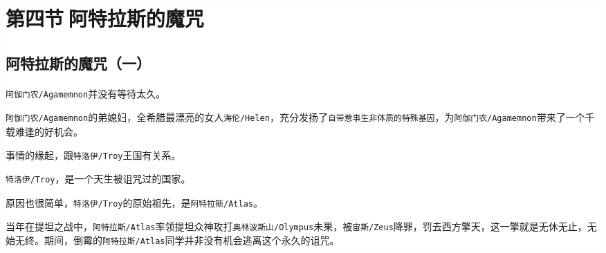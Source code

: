 # 第四节 阿特拉斯的魔咒


## 阿特拉斯的魔咒（一）

`阿伽门农/Agamemnon`并没有等待太久。

`阿伽门农/Agamemnon`的弟媳妇，全希腊最漂亮的女人`海伦/Helen`，充分发扬了`自带惹事生非体质的特殊基因`，为`阿伽门农/Agamemnon`带来了一个千载难逢的好机会。

事情的缘起，跟`特洛伊/Troy`王国有关系。

`特洛伊/Troy`，是一个天生被诅咒过的国家。

原因也很简单，`特洛伊/Troy`的原始祖先，是`阿特拉斯/Atlas`。

当年在提坦之战中，`阿特拉斯/Atlas`率领提坦众神攻打`奥林波斯山/Olympus`未果，被`宙斯/Zeus`降罪，罚去西方擎天，这一擎就是无休无止，无始无终。期间，倒霉的`阿特拉斯/Atlas`同学并非没有机会逃离这个永久的诅咒。
